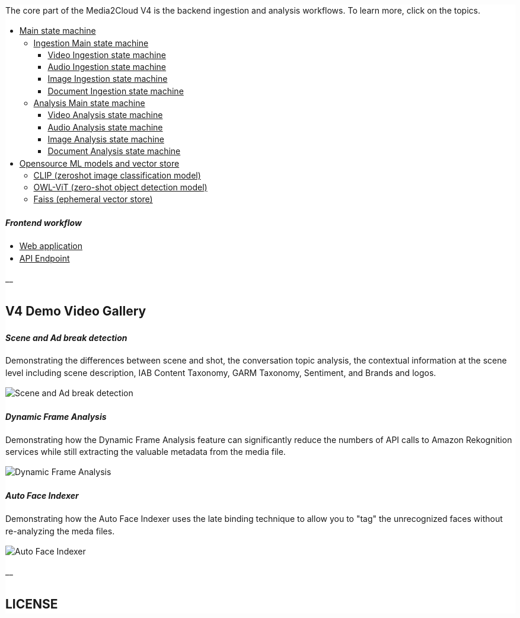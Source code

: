 The core part of the Media2Cloud V4 is the backend ingestion and analysis workflows. To learn more, click on the topics.

- [Main state machine](./source/main/README.md)
  - [Ingestion Main state machine](./source/main/ingest/main/README.md)
    - [Video Ingestion state machine](./source/main/ingest/video/README.md)
    - [Audio Ingestion state machine](./source/main/ingest/audio/README.md)
    - [Image Ingestion state machine](./source/main/ingest/image/README.md)
    - [Document Ingestion state machine](./source/main/ingest/document/README.md)
  - [Analysis Main state machine](./source/main/analysis/main/README.md)
    - [Video Analysis state machine](./source/main/analysis/video/README.md)
    - [Audio Analysis state machine](./source/main/analysis/audio/README.md)
    - [Image Analysis state machine](./source/main/analysis/image/README.md)
    - [Document Analysis state machine](./source/main/analysis/document/README.md)
- [Opensource ML models and vector store](./docker/README.md)
  - [CLIP (zeroshot image classification model)](./docker/zero-shot-classifier-on-aws/README.md)
  - [OWL-ViT (zero-shot object detection model)](./docker/zero-shot-object-on-aws/README.md)
  - [Faiss (ephemeral vector store)](./docker/faiss-on-aws/README.md)


#### _Frontend workflow_

- [Web application](./source/webapp/README.md)
- [API Endpoint](./source/api/README.md)

__

## V4 Demo Video Gallery

#### _Scene and Ad break detection_

Demonstrating the differences between scene and shot, the conversation topic analysis, the contextual information at the scene level including scene description, IAB Content Taxonomy, GARM Taxonomy, Sentiment, and Brands and logos.

![Scene and Ad break detection](./deployment/tutorials/images/v4-scene-detection.gif)

#### _Dynamic Frame Analysis_

Demonstrating how the Dynamic Frame Analysis feature can significantly reduce the numbers of API calls to Amazon Rekognition services while still extracting the valuable metadata from the media file.

![Dynamic Frame Analysis](./deployment/tutorials/images/v4-dynamic-frame-analysis.gif)

#### _Auto Face Indexer_

Demonstrating how the Auto Face Indexer uses the late binding technique to allow you to "tag" the unrecognized faces without re-analyzing the meda files.

![Auto Face Indexer](./deployment/tutorials/images/v4-auto-face-indexer.gif)


__

## LICENSE

